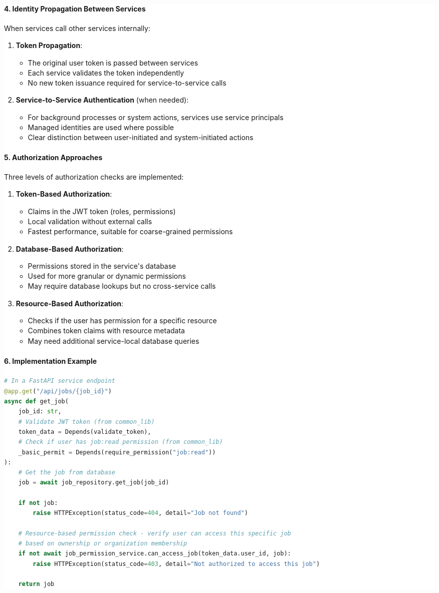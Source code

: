 #### 4. Identity Propagation Between Services

When services call other services internally:

1. **Token Propagation**:
   - The original user token is passed between services
   - Each service validates the token independently
   - No new token issuance required for service-to-service calls

2. **Service-to-Service Authentication** (when needed):
   - For background processes or system actions, services use service principals
   - Managed identities are used where possible
   - Clear distinction between user-initiated and system-initiated actions

#### 5. Authorization Approaches

Three levels of authorization checks are implemented:

1. **Token-Based Authorization**:
   - Claims in the JWT token (roles, permissions) 
   - Local validation without external calls
   - Fastest performance, suitable for coarse-grained permissions

2. **Database-Based Authorization**:
   - Permissions stored in the service's database
   - Used for more granular or dynamic permissions
   - May require database lookups but no cross-service calls

3. **Resource-Based Authorization**:
   - Checks if the user has permission for a specific resource
   - Combines token claims with resource metadata
   - May need additional service-local database queries

#### 6. Implementation Example

```python
# In a FastAPI service endpoint
@app.get("/api/jobs/{job_id}")
async def get_job(
    job_id: str,
    # Validate JWT token (from common_lib)
    token_data = Depends(validate_token),
    # Check if user has job:read permission (from common_lib)
    _basic_permit = Depends(require_permission("job:read"))
):
    # Get the job from database
    job = await job_repository.get_job(job_id)
    
    if not job:
        raise HTTPException(status_code=404, detail="Job not found")
    
    # Resource-based permission check - verify user can access this specific job 
    # based on ownership or organization membership
    if not await job_permission_service.can_access_job(token_data.user_id, job):
        raise HTTPException(status_code=403, detail="Not authorized to access this job")
    
    return job
```
